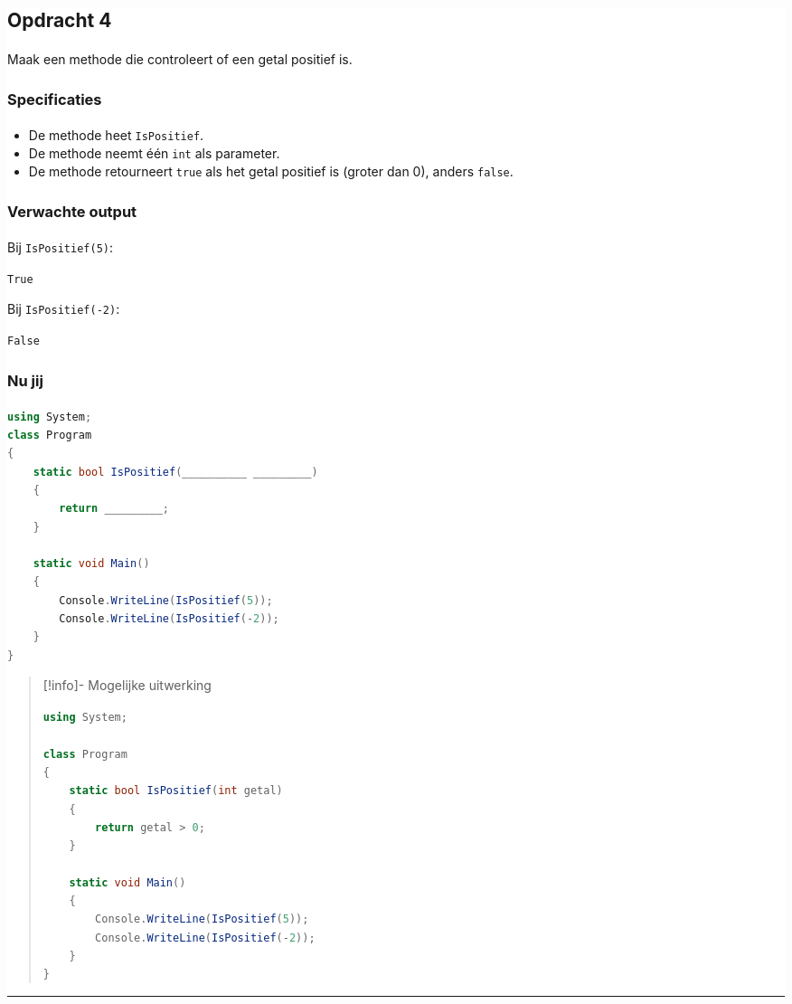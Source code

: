 ## Opdracht 4
Maak een methode die controleert of een getal positief is.

### Specificaties
- De methode heet `IsPositief`.
- De methode neemt één `int` als parameter.
- De methode retourneert `true` als het getal positief is (groter dan 0), anders `false`.

### Verwachte output
Bij `IsPositief(5)`:
```
True
```

Bij `IsPositief(-2)`:
```
False
```

### Nu jij

```csharp
using System;  
class Program 
{     
    static bool IsPositief(__________ _________)     
    {     
        return _________;
    } 

    static void Main()    
    {         
        Console.WriteLine(IsPositief(5));         
        Console.WriteLine(IsPositief(-2));     
    } 
}
```

> [!info]- Mogelijke uitwerking
> ```csharp
> using System; 
>  
> class Program 
> {     
>     static bool IsPositief(int getal)     
>     {         
>         return getal > 0;     
>     } 
> 
>     static void Main()     
>     {         
>         Console.WriteLine(IsPositief(5));         
>         Console.WriteLine(IsPositief(-2));     
>     } 
> }
> ```

---